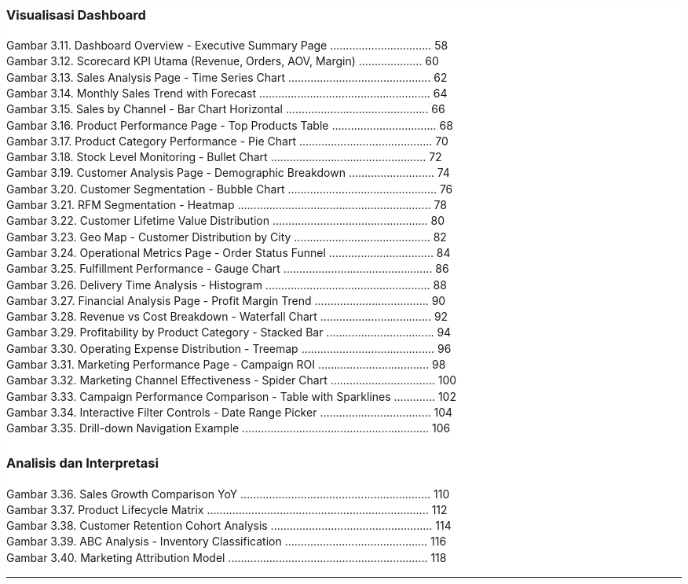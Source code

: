 ### Visualisasi Dashboard

Gambar 3.11. Dashboard Overview - Executive Summary Page ................................ 58  
Gambar 3.12. Scorecard KPI Utama (Revenue, Orders, AOV, Margin) .................... 60  
Gambar 3.13. Sales Analysis Page - Time Series Chart ............................................. 62  
Gambar 3.14. Monthly Sales Trend with Forecast ...................................................... 64  
Gambar 3.15. Sales by Channel - Bar Chart Horizontal ............................................. 66  
Gambar 3.16. Product Performance Page - Top Products Table ................................. 68  
Gambar 3.17. Product Category Performance - Pie Chart .......................................... 70  
Gambar 3.18. Stock Level Monitoring - Bullet Chart ................................................. 72  
Gambar 3.19. Customer Analysis Page - Demographic Breakdown ........................... 74  
Gambar 3.20. Customer Segmentation - Bubble Chart ............................................... 76  
Gambar 3.21. RFM Segmentation - Heatmap ............................................................. 78  
Gambar 3.22. Customer Lifetime Value Distribution ................................................. 80  
Gambar 3.23. Geo Map - Customer Distribution by City ........................................... 82  
Gambar 3.24. Operational Metrics Page - Order Status Funnel ................................. 84  
Gambar 3.25. Fulfillment Performance - Gauge Chart ............................................... 86  
Gambar 3.26. Delivery Time Analysis - Histogram .................................................... 88  
Gambar 3.27. Financial Analysis Page - Profit Margin Trend .................................... 90  
Gambar 3.28. Revenue vs Cost Breakdown - Waterfall Chart ................................... 92  
Gambar 3.29. Profitability by Product Category - Stacked Bar .................................. 94  
Gambar 3.30. Operating Expense Distribution - Treemap .......................................... 96  
Gambar 3.31. Marketing Performance Page - Campaign ROI ................................... 98  
Gambar 3.32. Marketing Channel Effectiveness - Spider Chart ................................. 100  
Gambar 3.33. Campaign Performance Comparison - Table with Sparklines ............. 102  
Gambar 3.34. Interactive Filter Controls - Date Range Picker ................................... 104  
Gambar 3.35. Drill-down Navigation Example ........................................................... 106  

### Analisis dan Interpretasi

Gambar 3.36. Sales Growth Comparison YoY ............................................................ 110  
Gambar 3.37. Product Lifecycle Matrix ...................................................................... 112  
Gambar 3.38. Customer Retention Cohort Analysis ................................................... 114  
Gambar 3.39. ABC Analysis - Inventory Classification ............................................. 116  
Gambar 3.40. Marketing Attribution Model ............................................................... 118  

---